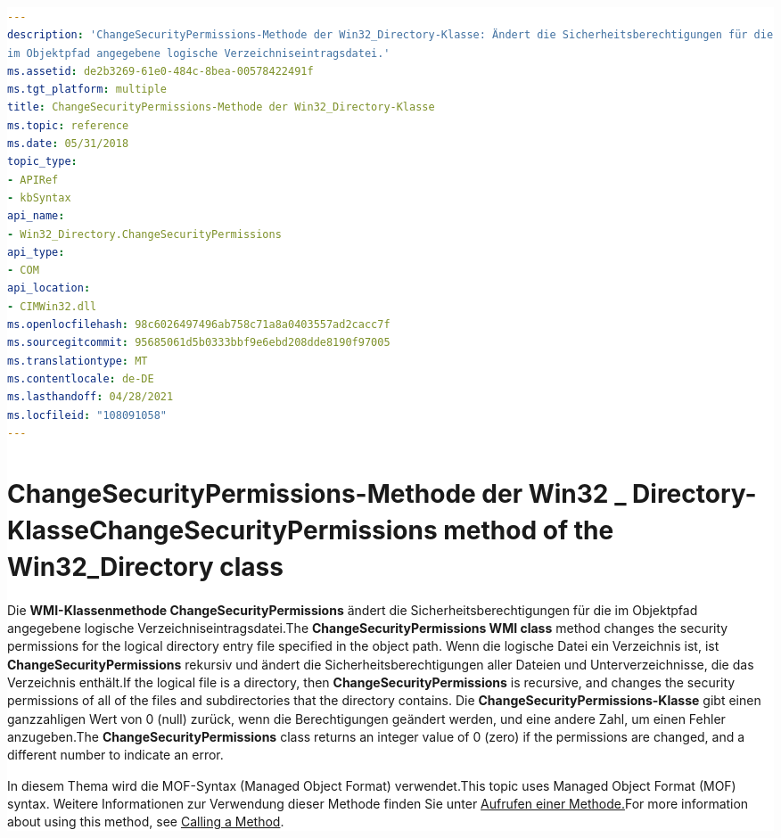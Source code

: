 ```yaml
---
description: 'ChangeSecurityPermissions-Methode der Win32_Directory-Klasse: Ändert die Sicherheitsberechtigungen für die im Objektpfad angegebene logische Verzeichniseintragsdatei.'
ms.assetid: de2b3269-61e0-484c-8bea-00578422491f
ms.tgt_platform: multiple
title: ChangeSecurityPermissions-Methode der Win32_Directory-Klasse
ms.topic: reference
ms.date: 05/31/2018
topic_type:
- APIRef
- kbSyntax
api_name:
- Win32_Directory.ChangeSecurityPermissions
api_type:
- COM
api_location:
- CIMWin32.dll
ms.openlocfilehash: 98c6026497496ab758c71a8a0403557ad2cacc7f
ms.sourcegitcommit: 95685061d5b0333bbf9e6ebd208dde8190f97005
ms.translationtype: MT
ms.contentlocale: de-DE
ms.lasthandoff: 04/28/2021
ms.locfileid: "108091058"
---
```

# <a name="changesecuritypermissions-method-of-the-win32_directory-class"></a><span data-ttu-id="14071-103">ChangeSecurityPermissions-Methode der Win32 \_ Directory-Klasse</span><span class="sxs-lookup"><span data-stu-id="14071-103">ChangeSecurityPermissions method of the Win32\_Directory class</span></span>

<span data-ttu-id="14071-104">Die **WMI-Klassenmethode ChangeSecurityPermissions** ändert die Sicherheitsberechtigungen für die im Objektpfad angegebene logische Verzeichniseintragsdatei.</span><span class="sxs-lookup"><span data-stu-id="14071-104">The **ChangeSecurityPermissions WMI class** method changes the security permissions for the logical directory entry file specified in the object path.</span></span> <span data-ttu-id="14071-105">Wenn die logische Datei ein Verzeichnis ist, ist **ChangeSecurityPermissions** rekursiv und ändert die Sicherheitsberechtigungen aller Dateien und Unterverzeichnisse, die das Verzeichnis enthält.</span><span class="sxs-lookup"><span data-stu-id="14071-105">If the logical file is a directory, then **ChangeSecurityPermissions** is recursive, and changes the security permissions of all of the files and subdirectories that the directory contains.</span></span> <span data-ttu-id="14071-106">Die **ChangeSecurityPermissions-Klasse** gibt einen ganzzahligen Wert von 0 (null) zurück, wenn die Berechtigungen geändert werden, und eine andere Zahl, um einen Fehler anzugeben.</span><span class="sxs-lookup"><span data-stu-id="14071-106">The **ChangeSecurityPermissions** class returns an integer value of 0 (zero) if the permissions are changed, and a different number to indicate an error.</span></span>

<span data-ttu-id="14071-107">In diesem Thema wird die MOF-Syntax (Managed Object Format) verwendet.</span><span class="sxs-lookup"><span data-stu-id="14071-107">This topic uses Managed Object Format (MOF) syntax.</span></span> <span data-ttu-id="14071-108">Weitere Informationen zur Verwendung dieser Methode finden Sie unter [Aufrufen einer Methode.](/windows/desktop/WmiSdk/calling-a-method)</span><span class="sxs-lookup"><span data-stu-id="14071-108">For more information about using this method, see [Calling a Method](/windows/desktop/WmiSdk/calling-a-method).</span></span>
